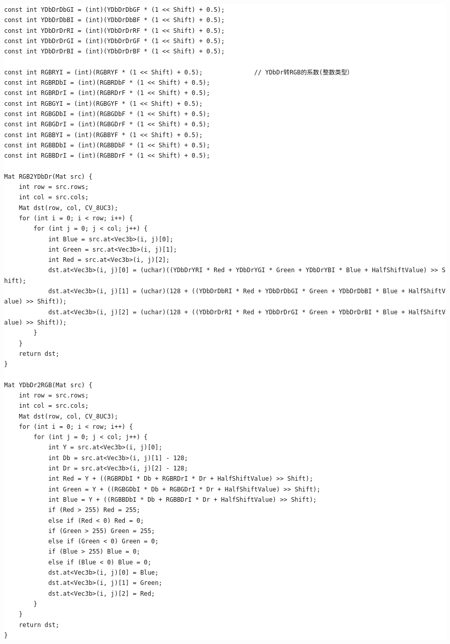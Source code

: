 ```
const int YDbDrDbGI = (int)(YDbDrDbGF * (1 << Shift) + 0.5);
const int YDbDrDbBI = (int)(YDbDrDbBF * (1 << Shift) + 0.5);
const int YDbDrDrRI = (int)(YDbDrDrRF * (1 << Shift) + 0.5);
const int YDbDrDrGI = (int)(YDbDrDrGF * (1 << Shift) + 0.5);
const int YDbDrDrBI = (int)(YDbDrDrBF * (1 << Shift) + 0.5);

const int RGBRYI = (int)(RGBRYF * (1 << Shift) + 0.5);              // YDbDr转RGB的系数(整数类型）
const int RGBRDbI = (int)(RGBRDbF * (1 << Shift) + 0.5);
const int RGBRDrI = (int)(RGBRDrF * (1 << Shift) + 0.5);
const int RGBGYI = (int)(RGBGYF * (1 << Shift) + 0.5);
const int RGBGDbI = (int)(RGBGDbF * (1 << Shift) + 0.5);
const int RGBGDrI = (int)(RGBGDrF * (1 << Shift) + 0.5);
const int RGBBYI = (int)(RGBBYF * (1 << Shift) + 0.5);
const int RGBBDbI = (int)(RGBBDbF * (1 << Shift) + 0.5);
const int RGBBDrI = (int)(RGBBDrF * (1 << Shift) + 0.5);

Mat RGB2YDbDr(Mat src) {
	int row = src.rows;
	int col = src.cols;
	Mat dst(row, col, CV_8UC3);
	for (int i = 0; i < row; i++) {
		for (int j = 0; j < col; j++) {
			int Blue = src.at<Vec3b>(i, j)[0];
			int Green = src.at<Vec3b>(i, j)[1];
			int Red = src.at<Vec3b>(i, j)[2];
			dst.at<Vec3b>(i, j)[0] = (uchar)((YDbDrYRI * Red + YDbDrYGI * Green + YDbDrYBI * Blue + HalfShiftValue) >> Shift);
			dst.at<Vec3b>(i, j)[1] = (uchar)(128 + ((YDbDrDbRI * Red + YDbDrDbGI * Green + YDbDrDbBI * Blue + HalfShiftValue) >> Shift));
			dst.at<Vec3b>(i, j)[2] = (uchar)(128 + ((YDbDrDrRI * Red + YDbDrDrGI * Green + YDbDrDrBI * Blue + HalfShiftValue) >> Shift));
		}
	}
	return dst;
}

Mat YDbDr2RGB(Mat src) {
	int row = src.rows;
	int col = src.cols;
	Mat dst(row, col, CV_8UC3);
	for (int i = 0; i < row; i++) {
		for (int j = 0; j < col; j++) {
			int Y = src.at<Vec3b>(i, j)[0];
			int Db = src.at<Vec3b>(i, j)[1] - 128;
			int Dr = src.at<Vec3b>(i, j)[2] - 128;
			int Red = Y + ((RGBRDbI * Db + RGBRDrI * Dr + HalfShiftValue) >> Shift);
			int Green = Y + ((RGBGDbI * Db + RGBGDrI * Dr + HalfShiftValue) >> Shift);
			int Blue = Y + ((RGBBDbI * Db + RGBBDrI * Dr + HalfShiftValue) >> Shift);
			if (Red > 255) Red = 255;
			else if (Red < 0) Red = 0;
			if (Green > 255) Green = 255;
			else if (Green < 0) Green = 0;
			if (Blue > 255) Blue = 0;
			else if (Blue < 0) Blue = 0;
			dst.at<Vec3b>(i, j)[0] = Blue;
			dst.at<Vec3b>(i, j)[1] = Green;
			dst.at<Vec3b>(i, j)[2] = Red;
		}
	}
	return dst;
}
```
